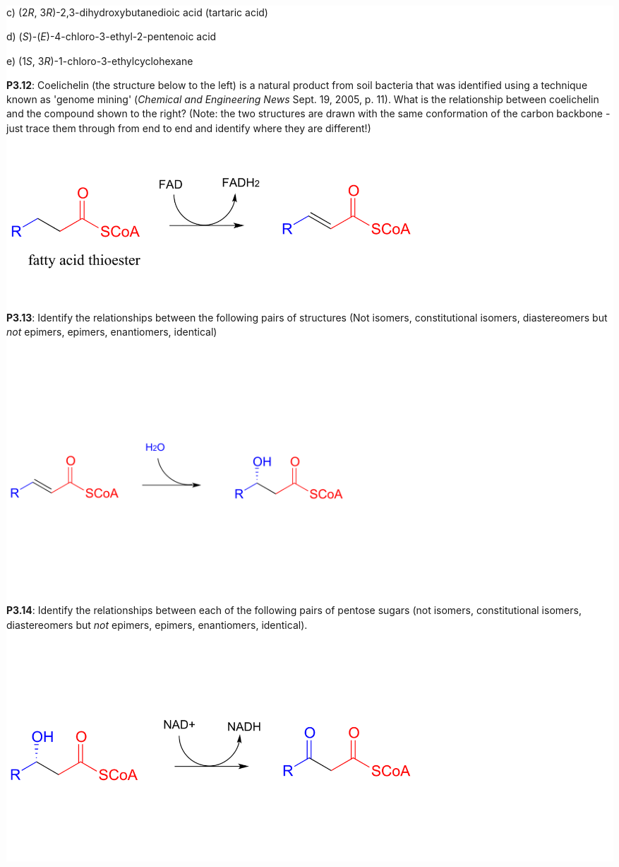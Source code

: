 c\) (2*R*, 3*R*)-2,3-dihydroxybutanedioic acid (tartaric acid)

d\) (*S*)-(*E*)-4-chloro-3-ethyl-2-pentenoic acid

e\) (1*S*, 3*R*)-1-chloro-3-ethylcyclohexane

**P3.12**: Coelichelin (the structure below to the left) is a natural
product from soil bacteria that was identified using a technique known
as 'genome mining' (*Chemical and Engineering News* Sept. 19, 2005, p.
11). What is the relationship between coelichelin and the compound shown
to the right? (Note: the two structures are drawn with the same
conformation of the carbon backbone - just trace them through from end
to end and identify where they are different!)

<img src="media/image365.png" style="width:6in;height:2.23675in" />

**P3.13**: Identify the relationships between the following pairs of
structures (Not isomers, constitutional isomers, diastereomers but *not*
epimers, epimers, enantiomers, identical)

<img src="media/image366.png"
style="width:4.98889in;height:3.54444in" />

**P3.14**: Identify the relationships between each of the following
pairs of pentose sugars (not isomers, constitutional isomers,
diastereomers but *not* epimers, epimers, enantiomers, identical).

<img src="media/image367.png" style="width:6in;height:3.17129in" />
